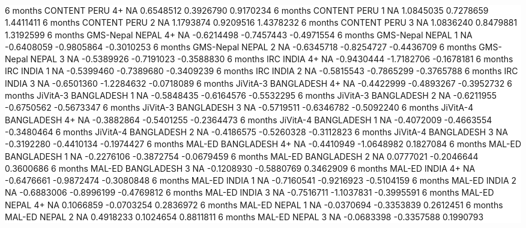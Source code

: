 6 months    CONTENT          PERU                           4+                   NA                 0.6548512    0.3926790    0.9170234
6 months    CONTENT          PERU                           1                    NA                 1.0845035    0.7278659    1.4411411
6 months    CONTENT          PERU                           2                    NA                 1.1793874    0.9209516    1.4378232
6 months    CONTENT          PERU                           3                    NA                 1.0836240    0.8479881    1.3192599
6 months    GMS-Nepal        NEPAL                          4+                   NA                -0.6214498   -0.7457443   -0.4971554
6 months    GMS-Nepal        NEPAL                          1                    NA                -0.6408059   -0.9805864   -0.3010253
6 months    GMS-Nepal        NEPAL                          2                    NA                -0.6345718   -0.8254727   -0.4436709
6 months    GMS-Nepal        NEPAL                          3                    NA                -0.5389926   -0.7191023   -0.3588830
6 months    IRC              INDIA                          4+                   NA                -0.9430444   -1.7182706   -0.1678181
6 months    IRC              INDIA                          1                    NA                -0.5399460   -0.7389680   -0.3409239
6 months    IRC              INDIA                          2                    NA                -0.5815543   -0.7865299   -0.3765788
6 months    IRC              INDIA                          3                    NA                -0.6501360   -1.2284632   -0.0718089
6 months    JiVitA-3         BANGLADESH                     4+                   NA                -0.4422999   -0.4893267   -0.3952732
6 months    JiVitA-3         BANGLADESH                     1                    NA                -0.5848435   -0.6164576   -0.5532295
6 months    JiVitA-3         BANGLADESH                     2                    NA                -0.6211955   -0.6750562   -0.5673347
6 months    JiVitA-3         BANGLADESH                     3                    NA                -0.5719511   -0.6346782   -0.5092240
6 months    JiVitA-4         BANGLADESH                     4+                   NA                -0.3882864   -0.5401255   -0.2364473
6 months    JiVitA-4         BANGLADESH                     1                    NA                -0.4072009   -0.4663554   -0.3480464
6 months    JiVitA-4         BANGLADESH                     2                    NA                -0.4186575   -0.5260328   -0.3112823
6 months    JiVitA-4         BANGLADESH                     3                    NA                -0.3192280   -0.4410134   -0.1974427
6 months    MAL-ED           BANGLADESH                     4+                   NA                -0.4410949   -1.0648982    0.1827084
6 months    MAL-ED           BANGLADESH                     1                    NA                -0.2276106   -0.3872754   -0.0679459
6 months    MAL-ED           BANGLADESH                     2                    NA                 0.0777021   -0.2046644    0.3600686
6 months    MAL-ED           BANGLADESH                     3                    NA                -0.1208930   -0.5880769    0.3462909
6 months    MAL-ED           INDIA                          4+                   NA                -0.6476661   -0.9872474   -0.3080848
6 months    MAL-ED           INDIA                          1                    NA                -0.7160541   -0.9216923   -0.5104159
6 months    MAL-ED           INDIA                          2                    NA                -0.6883006   -0.8996199   -0.4769812
6 months    MAL-ED           INDIA                          3                    NA                -0.7516711   -1.1037831   -0.3995591
6 months    MAL-ED           NEPAL                          4+                   NA                 0.1066859   -0.0703254    0.2836972
6 months    MAL-ED           NEPAL                          1                    NA                -0.0370694   -0.3353839    0.2612451
6 months    MAL-ED           NEPAL                          2                    NA                 0.4918233    0.1024654    0.8811811
6 months    MAL-ED           NEPAL                          3                    NA                -0.0683398   -0.3357588    0.1990793